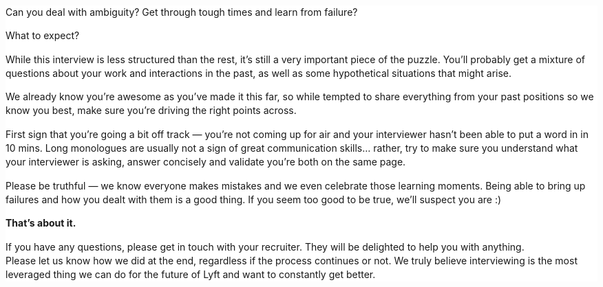 Can you deal with ambiguity? Get through tough times and learn from failure?

What to expect?

While this interview is less structured than the rest, it’s still a very important piece of the puzzle. You’ll probably get a mixture of questions about your work and interactions in the past, as well as some hypothetical situations that might arise.

We already know you’re awesome as you’ve made it this far, so while tempted to share everything from your past positions so we know you best, make sure you’re driving the right points across.

First sign that you’re going a bit off track — you’re not coming up for air and your interviewer hasn’t been able to put a word in in 10 mins. Long monologues are usually not a sign of great communication skills… rather, try to make sure you understand what your interviewer is asking, answer concisely and validate you’re both on the same page.

Please be truthful — we know everyone makes mistakes and we even celebrate those learning moments. Being able to bring up failures and how you dealt with them is a good thing. If you seem too good to be true, we’ll suspect you are :)

**That’s about it.**

If you have any questions, please get in touch with your recruiter. They will be delighted to help you with anything.  
Please let us know how we did at the end, regardless if the process continues or not. We truly believe interviewing is the most leveraged thing we can do for the future of Lyft and want to constantly get better.